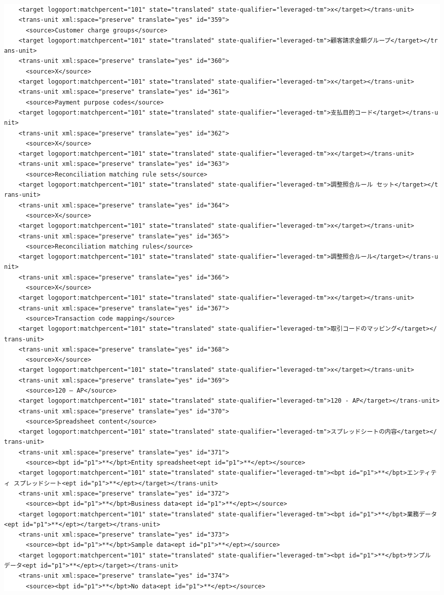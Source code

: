         <target logoport:matchpercent="101" state="translated" state-qualifier="leveraged-tm">x</target></trans-unit>
        <trans-unit xml:space="preserve" translate="yes" id="359">
          <source>Customer charge groups</source>
        <target logoport:matchpercent="101" state="translated" state-qualifier="leveraged-tm">顧客請求金額グループ</target></trans-unit>
        <trans-unit xml:space="preserve" translate="yes" id="360">
          <source>X</source>
        <target logoport:matchpercent="101" state="translated" state-qualifier="leveraged-tm">x</target></trans-unit>
        <trans-unit xml:space="preserve" translate="yes" id="361">
          <source>Payment purpose codes</source>
        <target logoport:matchpercent="101" state="translated" state-qualifier="leveraged-tm">支払目的コード</target></trans-unit>
        <trans-unit xml:space="preserve" translate="yes" id="362">
          <source>X</source>
        <target logoport:matchpercent="101" state="translated" state-qualifier="leveraged-tm">x</target></trans-unit>
        <trans-unit xml:space="preserve" translate="yes" id="363">
          <source>Reconciliation matching rule sets</source>
        <target logoport:matchpercent="101" state="translated" state-qualifier="leveraged-tm">調整照合ルール セット</target></trans-unit>
        <trans-unit xml:space="preserve" translate="yes" id="364">
          <source>X</source>
        <target logoport:matchpercent="101" state="translated" state-qualifier="leveraged-tm">x</target></trans-unit>
        <trans-unit xml:space="preserve" translate="yes" id="365">
          <source>Reconciliation matching rules</source>
        <target logoport:matchpercent="101" state="translated" state-qualifier="leveraged-tm">調整照合ルール</target></trans-unit>
        <trans-unit xml:space="preserve" translate="yes" id="366">
          <source>X</source>
        <target logoport:matchpercent="101" state="translated" state-qualifier="leveraged-tm">x</target></trans-unit>
        <trans-unit xml:space="preserve" translate="yes" id="367">
          <source>Transaction code mapping</source>
        <target logoport:matchpercent="101" state="translated" state-qualifier="leveraged-tm">取引コードのマッピング</target></trans-unit>
        <trans-unit xml:space="preserve" translate="yes" id="368">
          <source>X</source>
        <target logoport:matchpercent="101" state="translated" state-qualifier="leveraged-tm">x</target></trans-unit>
        <trans-unit xml:space="preserve" translate="yes" id="369">
          <source>120 – AP</source>
        <target logoport:matchpercent="101" state="translated" state-qualifier="leveraged-tm">120 - AP</target></trans-unit>
        <trans-unit xml:space="preserve" translate="yes" id="370">
          <source>Spreadsheet content</source>
        <target logoport:matchpercent="101" state="translated" state-qualifier="leveraged-tm">スプレッドシートの内容</target></trans-unit>
        <trans-unit xml:space="preserve" translate="yes" id="371">
          <source><bpt id="p1">**</bpt>Entity spreadsheet<ept id="p1">**</ept></source>
        <target logoport:matchpercent="101" state="translated" state-qualifier="leveraged-tm"><bpt id="p1">**</bpt>エンティティ スプレッドシート<ept id="p1">**</ept></target></trans-unit>
        <trans-unit xml:space="preserve" translate="yes" id="372">
          <source><bpt id="p1">**</bpt>Business data<ept id="p1">**</ept></source>
        <target logoport:matchpercent="101" state="translated" state-qualifier="leveraged-tm"><bpt id="p1">**</bpt>業務データ<ept id="p1">**</ept></target></trans-unit>
        <trans-unit xml:space="preserve" translate="yes" id="373">
          <source><bpt id="p1">**</bpt>Sample data<ept id="p1">**</ept></source>
        <target logoport:matchpercent="101" state="translated" state-qualifier="leveraged-tm"><bpt id="p1">**</bpt>サンプル データ<ept id="p1">**</ept></target></trans-unit>
        <trans-unit xml:space="preserve" translate="yes" id="374">
          <source><bpt id="p1">**</bpt>No data<ept id="p1">**</ept></source>